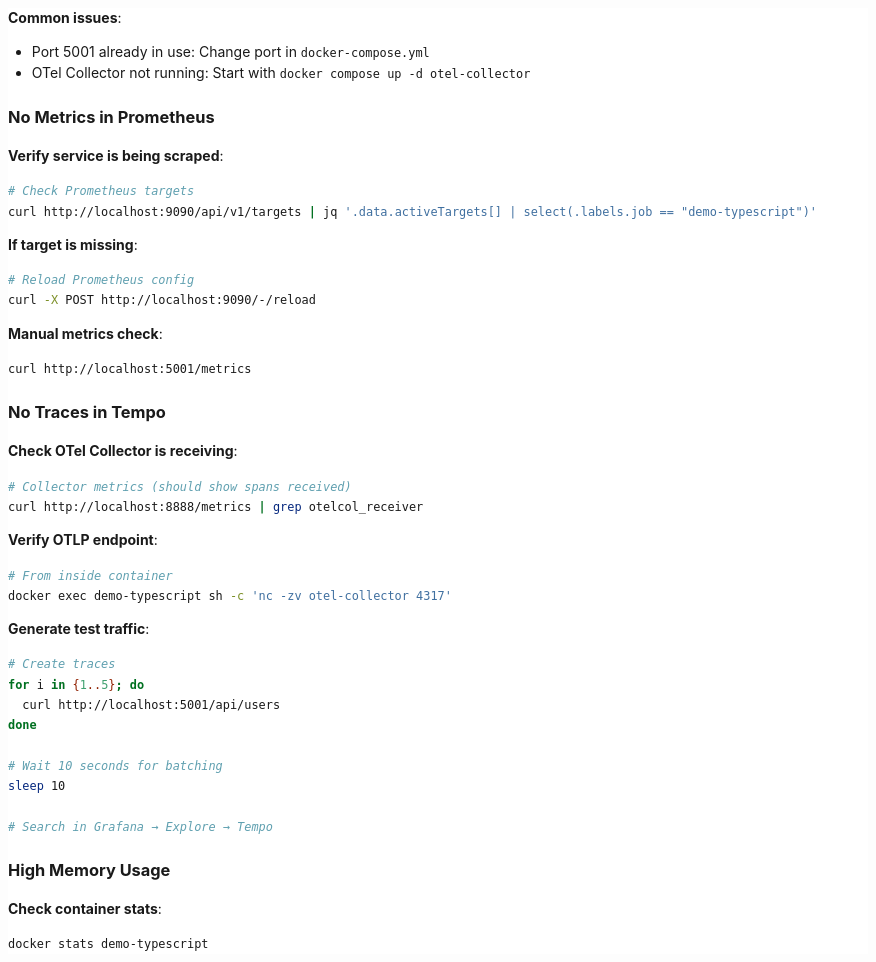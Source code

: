 **Common issues**:
- Port 5001 already in use: Change port in `docker-compose.yml`
- OTel Collector not running: Start with `docker compose up -d otel-collector`

### No Metrics in Prometheus

**Verify service is being scraped**:
```bash
# Check Prometheus targets
curl http://localhost:9090/api/v1/targets | jq '.data.activeTargets[] | select(.labels.job == "demo-typescript")'
```

**If target is missing**:
```bash
# Reload Prometheus config
curl -X POST http://localhost:9090/-/reload
```

**Manual metrics check**:
```bash
curl http://localhost:5001/metrics
```

### No Traces in Tempo

**Check OTel Collector is receiving**:
```bash
# Collector metrics (should show spans received)
curl http://localhost:8888/metrics | grep otelcol_receiver
```

**Verify OTLP endpoint**:
```bash
# From inside container
docker exec demo-typescript sh -c 'nc -zv otel-collector 4317'
```

**Generate test traffic**:
```bash
# Create traces
for i in {1..5}; do
  curl http://localhost:5001/api/users
done

# Wait 10 seconds for batching
sleep 10

# Search in Grafana → Explore → Tempo
```

### High Memory Usage

**Check container stats**:
```bash
docker stats demo-typescript
```
